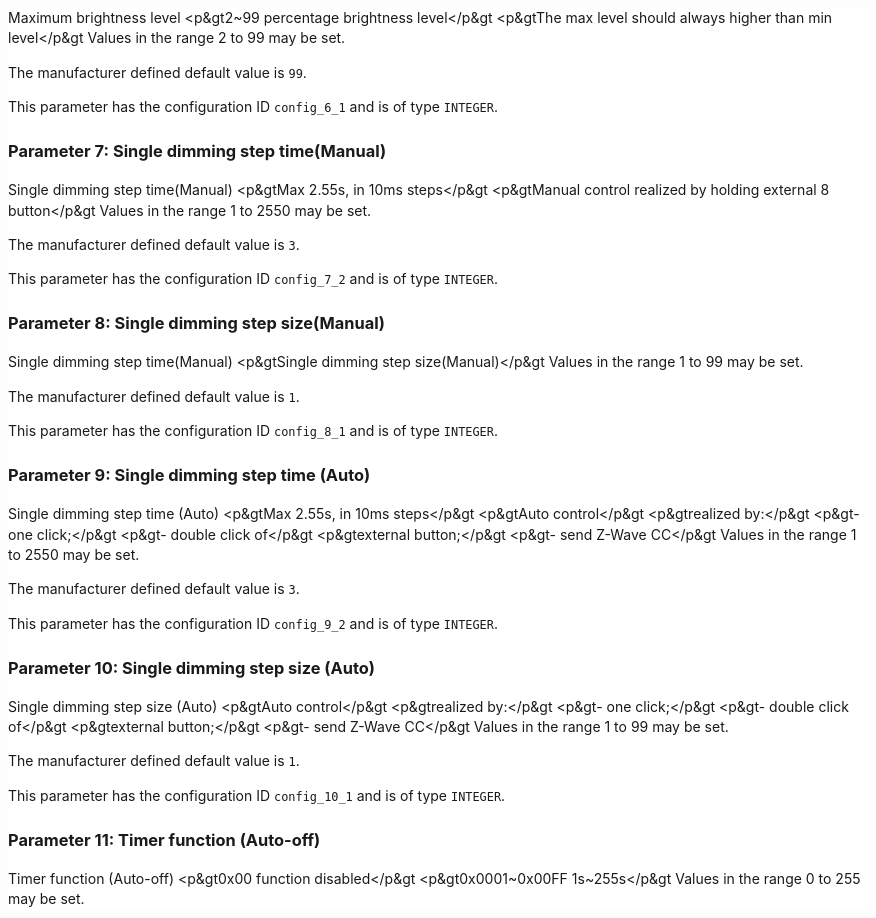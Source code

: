 Maximum brightness level
<p&gt2~99 percentage brightness level</p&gt <p&gtThe max level should always higher than min level</p&gt
Values in the range 2 to 99 may be set.

The manufacturer defined default value is ```99```.

This parameter has the configuration ID ```config_6_1``` and is of type ```INTEGER```.


### Parameter 7: Single dimming step time(Manual)

Single dimming step time(Manual)
<p&gtMax 2.55s, in 10ms steps</p&gt <p&gtManual control realized by holding external 8 button</p&gt
Values in the range 1 to 2550 may be set.

The manufacturer defined default value is ```3```.

This parameter has the configuration ID ```config_7_2``` and is of type ```INTEGER```.


### Parameter 8: Single dimming step size(Manual)

Single dimming step time(Manual)
<p&gtSingle dimming step size(Manual)</p&gt
Values in the range 1 to 99 may be set.

The manufacturer defined default value is ```1```.

This parameter has the configuration ID ```config_8_1``` and is of type ```INTEGER```.


### Parameter 9: Single dimming step time (Auto)

Single dimming step time (Auto)
<p&gtMax 2.55s, in 10ms steps</p&gt <p&gtAuto control</p&gt <p&gtrealized by:</p&gt <p&gt- one click;</p&gt <p&gt- double click of</p&gt <p&gtexternal button;</p&gt <p&gt- send Z-Wave CC</p&gt
Values in the range 1 to 2550 may be set.

The manufacturer defined default value is ```3```.

This parameter has the configuration ID ```config_9_2``` and is of type ```INTEGER```.


### Parameter 10: Single dimming step size (Auto)

Single dimming step size (Auto)
<p&gtAuto control</p&gt <p&gtrealized by:</p&gt <p&gt- one click;</p&gt <p&gt- double click of</p&gt <p&gtexternal button;</p&gt <p&gt- send Z-Wave CC</p&gt
Values in the range 1 to 99 may be set.

The manufacturer defined default value is ```1```.

This parameter has the configuration ID ```config_10_1``` and is of type ```INTEGER```.


### Parameter 11: Timer function (Auto-off)

Timer function (Auto-off)
<p&gt0x00 function disabled</p&gt <p&gt0x0001~0x00FF 1s~255s</p&gt
Values in the range 0 to 255 may be set.

